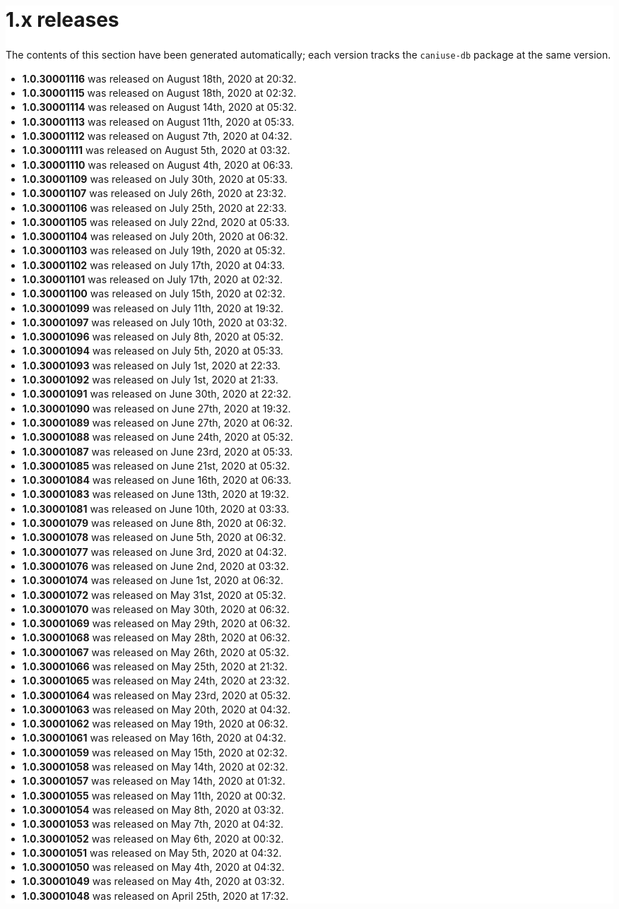 # 1.x releases

The contents of this section have been generated automatically; each version
tracks the `caniuse-db` package at the same version.

- **1.0.30001116** was released on August 18th, 2020 at 20:32.
- **1.0.30001115** was released on August 18th, 2020 at 02:32.
- **1.0.30001114** was released on August 14th, 2020 at 05:32.
- **1.0.30001113** was released on August 11th, 2020 at 05:33.
- **1.0.30001112** was released on August 7th, 2020 at 04:32.
- **1.0.30001111** was released on August 5th, 2020 at 03:32.
- **1.0.30001110** was released on August 4th, 2020 at 06:33.
- **1.0.30001109** was released on July 30th, 2020 at 05:33.
- **1.0.30001107** was released on July 26th, 2020 at 23:32.
- **1.0.30001106** was released on July 25th, 2020 at 22:33.
- **1.0.30001105** was released on July 22nd, 2020 at 05:33.
- **1.0.30001104** was released on July 20th, 2020 at 06:32.
- **1.0.30001103** was released on July 19th, 2020 at 05:32.
- **1.0.30001102** was released on July 17th, 2020 at 04:33.
- **1.0.30001101** was released on July 17th, 2020 at 02:32.
- **1.0.30001100** was released on July 15th, 2020 at 02:32.
- **1.0.30001099** was released on July 11th, 2020 at 19:32.
- **1.0.30001097** was released on July 10th, 2020 at 03:32.
- **1.0.30001096** was released on July 8th, 2020 at 05:32.
- **1.0.30001094** was released on July 5th, 2020 at 05:33.
- **1.0.30001093** was released on July 1st, 2020 at 22:33.
- **1.0.30001092** was released on July 1st, 2020 at 21:33.
- **1.0.30001091** was released on June 30th, 2020 at 22:32.
- **1.0.30001090** was released on June 27th, 2020 at 19:32.
- **1.0.30001089** was released on June 27th, 2020 at 06:32.
- **1.0.30001088** was released on June 24th, 2020 at 05:32.
- **1.0.30001087** was released on June 23rd, 2020 at 05:33.
- **1.0.30001085** was released on June 21st, 2020 at 05:32.
- **1.0.30001084** was released on June 16th, 2020 at 06:33.
- **1.0.30001083** was released on June 13th, 2020 at 19:32.
- **1.0.30001081** was released on June 10th, 2020 at 03:33.
- **1.0.30001079** was released on June 8th, 2020 at 06:32.
- **1.0.30001078** was released on June 5th, 2020 at 06:32.
- **1.0.30001077** was released on June 3rd, 2020 at 04:32.
- **1.0.30001076** was released on June 2nd, 2020 at 03:32.
- **1.0.30001074** was released on June 1st, 2020 at 06:32.
- **1.0.30001072** was released on May 31st, 2020 at 05:32.
- **1.0.30001070** was released on May 30th, 2020 at 06:32.
- **1.0.30001069** was released on May 29th, 2020 at 06:32.
- **1.0.30001068** was released on May 28th, 2020 at 06:32.
- **1.0.30001067** was released on May 26th, 2020 at 05:32.
- **1.0.30001066** was released on May 25th, 2020 at 21:32.
- **1.0.30001065** was released on May 24th, 2020 at 23:32.
- **1.0.30001064** was released on May 23rd, 2020 at 05:32.
- **1.0.30001063** was released on May 20th, 2020 at 04:32.
- **1.0.30001062** was released on May 19th, 2020 at 06:32.
- **1.0.30001061** was released on May 16th, 2020 at 04:32.
- **1.0.30001059** was released on May 15th, 2020 at 02:32.
- **1.0.30001058** was released on May 14th, 2020 at 02:32.
- **1.0.30001057** was released on May 14th, 2020 at 01:32.
- **1.0.30001055** was released on May 11th, 2020 at 00:32.
- **1.0.30001054** was released on May 8th, 2020 at 03:32.
- **1.0.30001053** was released on May 7th, 2020 at 04:32.
- **1.0.30001052** was released on May 6th, 2020 at 00:32.
- **1.0.30001051** was released on May 5th, 2020 at 04:32.
- **1.0.30001050** was released on May 4th, 2020 at 04:32.
- **1.0.30001049** was released on May 4th, 2020 at 03:32.
- **1.0.30001048** was released on April 25th, 2020 at 17:32.